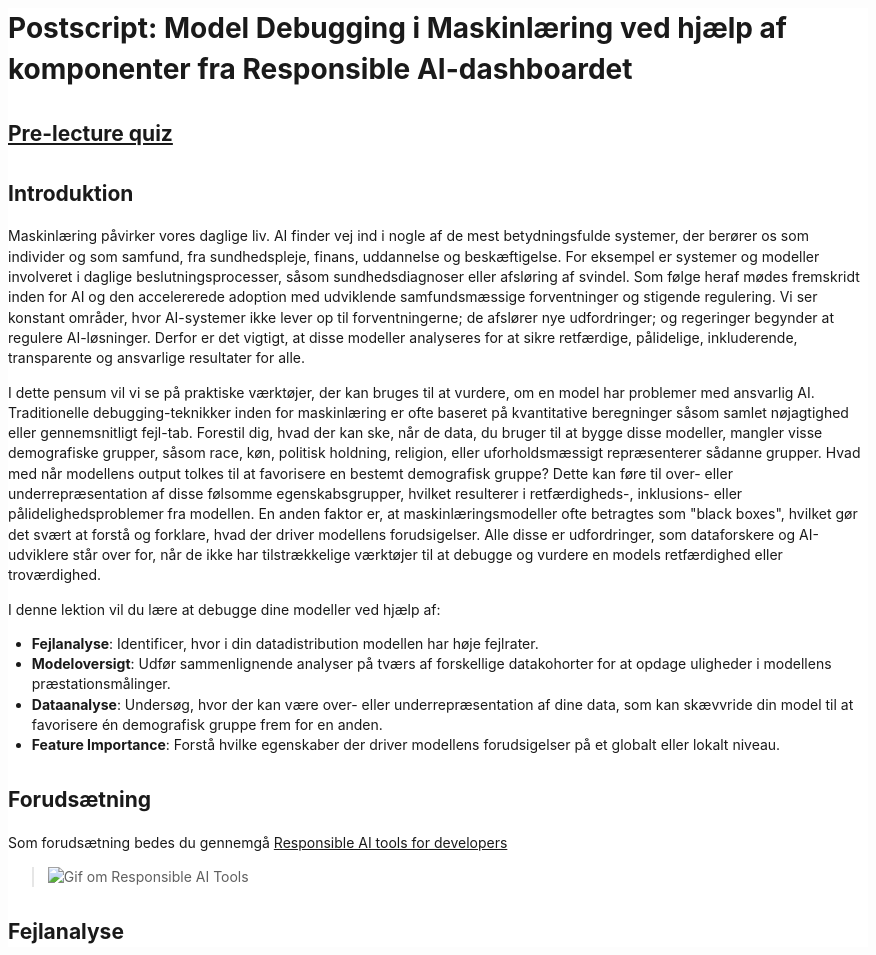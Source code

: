 
# Postscript: Model Debugging i Maskinlæring ved hjælp af komponenter fra Responsible AI-dashboardet

## [Pre-lecture quiz](https://ff-quizzes.netlify.app/en/ml/)

## Introduktion

Maskinlæring påvirker vores daglige liv. AI finder vej ind i nogle af de mest betydningsfulde systemer, der berører os som individer og som samfund, fra sundhedspleje, finans, uddannelse og beskæftigelse. For eksempel er systemer og modeller involveret i daglige beslutningsprocesser, såsom sundhedsdiagnoser eller afsløring af svindel. Som følge heraf mødes fremskridt inden for AI og den accelererede adoption med udviklende samfundsmæssige forventninger og stigende regulering. Vi ser konstant områder, hvor AI-systemer ikke lever op til forventningerne; de afslører nye udfordringer; og regeringer begynder at regulere AI-løsninger. Derfor er det vigtigt, at disse modeller analyseres for at sikre retfærdige, pålidelige, inkluderende, transparente og ansvarlige resultater for alle.

I dette pensum vil vi se på praktiske værktøjer, der kan bruges til at vurdere, om en model har problemer med ansvarlig AI. Traditionelle debugging-teknikker inden for maskinlæring er ofte baseret på kvantitative beregninger såsom samlet nøjagtighed eller gennemsnitligt fejl-tab. Forestil dig, hvad der kan ske, når de data, du bruger til at bygge disse modeller, mangler visse demografiske grupper, såsom race, køn, politisk holdning, religion, eller uforholdsmæssigt repræsenterer sådanne grupper. Hvad med når modellens output tolkes til at favorisere en bestemt demografisk gruppe? Dette kan føre til over- eller underrepræsentation af disse følsomme egenskabsgrupper, hvilket resulterer i retfærdigheds-, inklusions- eller pålidelighedsproblemer fra modellen. En anden faktor er, at maskinlæringsmodeller ofte betragtes som "black boxes", hvilket gør det svært at forstå og forklare, hvad der driver modellens forudsigelser. Alle disse er udfordringer, som dataforskere og AI-udviklere står over for, når de ikke har tilstrækkelige værktøjer til at debugge og vurdere en models retfærdighed eller troværdighed.

I denne lektion vil du lære at debugge dine modeller ved hjælp af:

- **Fejlanalyse**: Identificer, hvor i din datadistribution modellen har høje fejlrater.
- **Modeloversigt**: Udfør sammenlignende analyser på tværs af forskellige datakohorter for at opdage uligheder i modellens præstationsmålinger.
- **Dataanalyse**: Undersøg, hvor der kan være over- eller underrepræsentation af dine data, som kan skævvride din model til at favorisere én demografisk gruppe frem for en anden.
- **Feature Importance**: Forstå hvilke egenskaber der driver modellens forudsigelser på et globalt eller lokalt niveau.

## Forudsætning

Som forudsætning bedes du gennemgå [Responsible AI tools for developers](https://www.microsoft.com/ai/ai-lab-responsible-ai-dashboard)

> ![Gif om Responsible AI Tools](../../../../9-Real-World/2-Debugging-ML-Models/images/rai-overview.gif)

## Fejlanalyse

